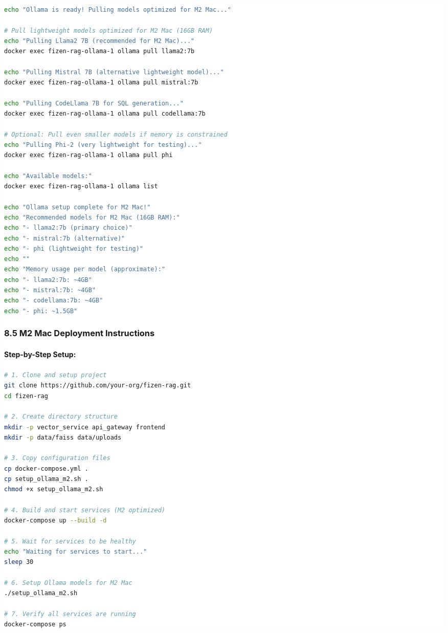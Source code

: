 ```bash
echo "Ollama is ready! Pulling models optimized for M2 Mac..."

# Pull lightweight models optimized for M2 Mac (16GB RAM)
echo "Pulling Llama2 7B (recommended for M2 Mac)..."
docker exec fizen-rag-ollama-1 ollama pull llama2:7b

echo "Pulling Mistral 7B (alternative lightweight model)..."
docker exec fizen-rag-ollama-1 ollama pull mistral:7b

echo "Pulling CodeLlama 7B for SQL generation..."
docker exec fizen-rag-ollama-1 ollama pull codellama:7b

# Optional: Pull even smaller models if memory is constrained
echo "Pulling Phi-2 (very lightweight for testing)..."
docker exec fizen-rag-ollama-1 ollama pull phi

echo "Available models:"
docker exec fizen-rag-ollama-1 ollama list

echo "Ollama setup complete for M2 Mac!"
echo "Recommended models for M2 Mac (16GB RAM):"
echo "- llama2:7b (primary choice)"
echo "- mistral:7b (alternative)"
echo "- phi (lightweight for testing)"
echo ""
echo "Memory usage per model (approximate):"
echo "- llama2:7b: ~4GB"
echo "- mistral:7b: ~4GB" 
echo "- codellama:7b: ~4GB"
echo "- phi: ~1.5GB"
```

### 8.5 M2 Mac Deployment Instructions

#### Step-by-Step Setup:

```bash
# 1. Clone and setup project
git clone https://github.com/your-org/fizen-rag.git
cd fizen-rag

# 2. Create directory structure
mkdir -p vector_service api_gateway frontend
mkdir -p data/faiss data/uploads

# 3. Copy configuration files
cp docker-compose.yml .
cp setup_ollama_m2.sh .
chmod +x setup_ollama_m2.sh

# 4. Build and start services (M2 optimized)
docker-compose up --build -d

# 5. Wait for services to be healthy
echo "Waiting for services to start..."
sleep 30

# 6. Setup Ollama models for M2 Mac
./setup_ollama_m2.sh

# 7. Verify all services are running
docker-compose ps

```